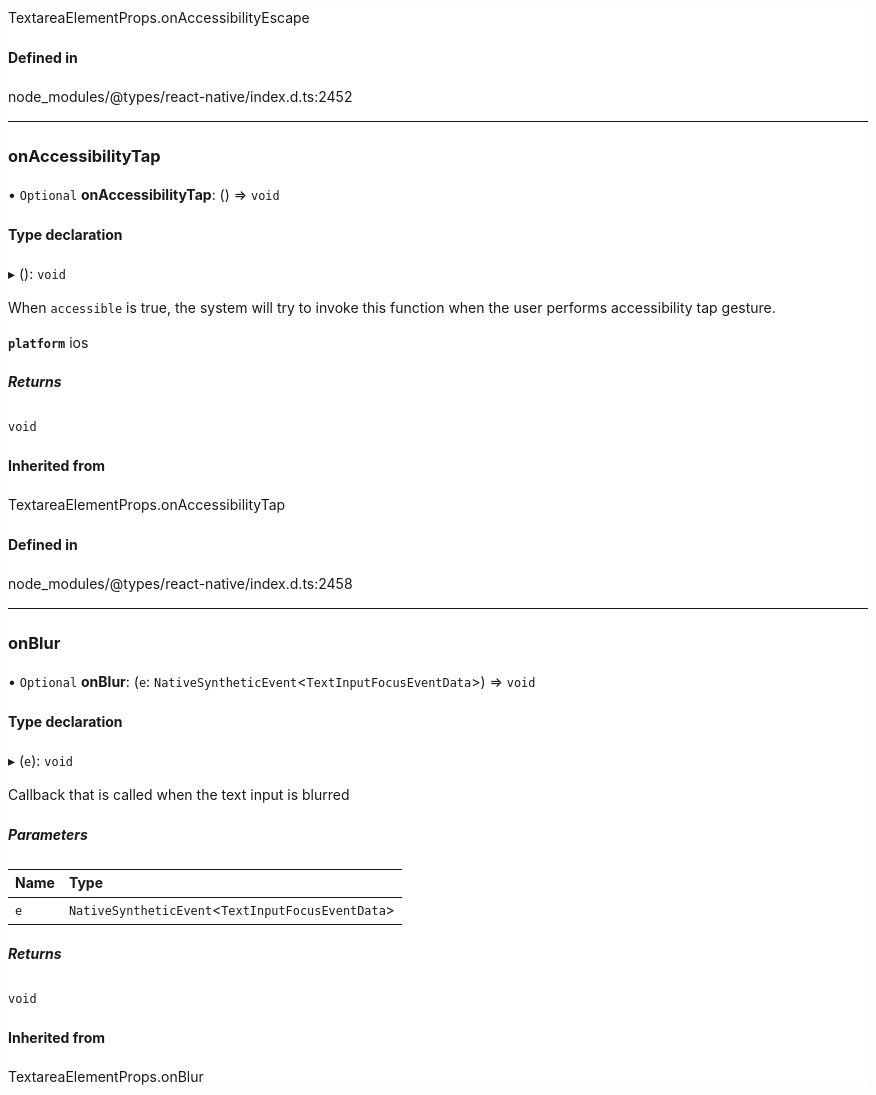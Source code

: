 TextareaElementProps.onAccessibilityEscape

#### Defined in

node_modules/@types/react-native/index.d.ts:2452

___

### onAccessibilityTap

• `Optional` **onAccessibilityTap**: () => `void`

#### Type declaration

▸ (): `void`

When `accessible` is true, the system will try to invoke this function when the user performs accessibility tap gesture.

**`platform`** ios

##### Returns

`void`

#### Inherited from

TextareaElementProps.onAccessibilityTap

#### Defined in

node_modules/@types/react-native/index.d.ts:2458

___

### onBlur

• `Optional` **onBlur**: (`e`: `NativeSyntheticEvent`<`TextInputFocusEventData`\>) => `void`

#### Type declaration

▸ (`e`): `void`

Callback that is called when the text input is blurred

##### Parameters

| Name | Type |
| :------ | :------ |
| `e` | `NativeSyntheticEvent`<`TextInputFocusEventData`\> |

##### Returns

`void`

#### Inherited from

TextareaElementProps.onBlur
